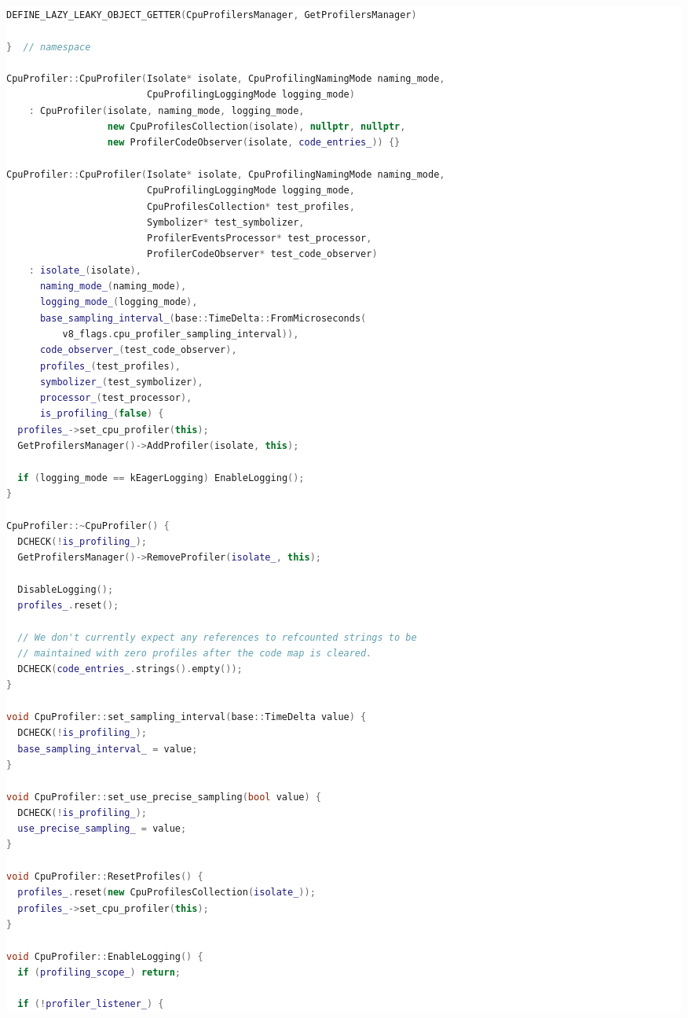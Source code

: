 ```cpp
DEFINE_LAZY_LEAKY_OBJECT_GETTER(CpuProfilersManager, GetProfilersManager)

}  // namespace

CpuProfiler::CpuProfiler(Isolate* isolate, CpuProfilingNamingMode naming_mode,
                         CpuProfilingLoggingMode logging_mode)
    : CpuProfiler(isolate, naming_mode, logging_mode,
                  new CpuProfilesCollection(isolate), nullptr, nullptr,
                  new ProfilerCodeObserver(isolate, code_entries_)) {}

CpuProfiler::CpuProfiler(Isolate* isolate, CpuProfilingNamingMode naming_mode,
                         CpuProfilingLoggingMode logging_mode,
                         CpuProfilesCollection* test_profiles,
                         Symbolizer* test_symbolizer,
                         ProfilerEventsProcessor* test_processor,
                         ProfilerCodeObserver* test_code_observer)
    : isolate_(isolate),
      naming_mode_(naming_mode),
      logging_mode_(logging_mode),
      base_sampling_interval_(base::TimeDelta::FromMicroseconds(
          v8_flags.cpu_profiler_sampling_interval)),
      code_observer_(test_code_observer),
      profiles_(test_profiles),
      symbolizer_(test_symbolizer),
      processor_(test_processor),
      is_profiling_(false) {
  profiles_->set_cpu_profiler(this);
  GetProfilersManager()->AddProfiler(isolate, this);

  if (logging_mode == kEagerLogging) EnableLogging();
}

CpuProfiler::~CpuProfiler() {
  DCHECK(!is_profiling_);
  GetProfilersManager()->RemoveProfiler(isolate_, this);

  DisableLogging();
  profiles_.reset();

  // We don't currently expect any references to refcounted strings to be
  // maintained with zero profiles after the code map is cleared.
  DCHECK(code_entries_.strings().empty());
}

void CpuProfiler::set_sampling_interval(base::TimeDelta value) {
  DCHECK(!is_profiling_);
  base_sampling_interval_ = value;
}

void CpuProfiler::set_use_precise_sampling(bool value) {
  DCHECK(!is_profiling_);
  use_precise_sampling_ = value;
}

void CpuProfiler::ResetProfiles() {
  profiles_.reset(new CpuProfilesCollection(isolate_));
  profiles_->set_cpu_profiler(this);
}

void CpuProfiler::EnableLogging() {
  if (profiling_scope_) return;

  if (!profiler_listener_) {
```